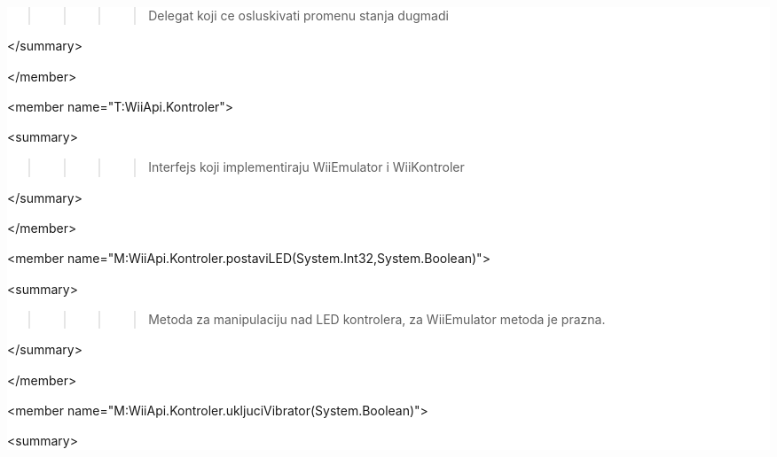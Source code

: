 
> > > > Delegat koji ce osluskivati promenu stanja dugmadi

> > > 

&lt;/summary&gt;



> > 

&lt;/member&gt;


> > 

&lt;member name="T:WiiApi.Kontroler"&gt;


> > > 

&lt;summary&gt;


> > > > Interfejs koji implementiraju WiiEmulator i WiiKontroler

> > > 

&lt;/summary&gt;



> > 

&lt;/member&gt;


> > 

&lt;member name="M:WiiApi.Kontroler.postaviLED(System.Int32,System.Boolean)"&gt;


> > > 

&lt;summary&gt;


> > > > Metoda za manipulaciju nad LED kontrolera, za WiiEmulator metoda je prazna.

> > > 

&lt;/summary&gt;



> > 

&lt;/member&gt;


> > 

&lt;member name="M:WiiApi.Kontroler.ukljuciVibrator(System.Boolean)"&gt;


> > > 

&lt;summary&gt;

